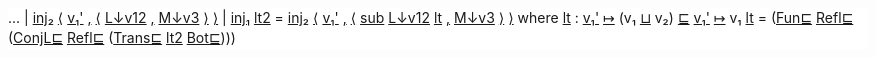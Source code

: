 <a id="5676" class="Symbol">...</a> <a id="5680" class="Symbol">|</a> <a id="5682" href="https://agda.github.io/agda-stdlib/Data.Sum.Base.html#500" class="InductiveConstructor">inj₂</a> <a id="5687" href="https://agda.github.io/agda-stdlib/Agda.Builtin.Sigma.html#139" class="InductiveConstructor Operator">⟨</a> <a id="5689" href="{% endraw %}{{ site.baseurl }}{% link out/plfa/Compositional.md %}{% raw %}#5689" class="Bound">v₁&#39;</a> <a id="5693" href="https://agda.github.io/agda-stdlib/Agda.Builtin.Sigma.html#139" class="InductiveConstructor Operator">,</a> <a id="5695" href="https://agda.github.io/agda-stdlib/Agda.Builtin.Sigma.html#139" class="InductiveConstructor Operator">⟨</a> <a id="5697" href="{% endraw %}{{ site.baseurl }}{% link out/plfa/Compositional.md %}{% raw %}#5697" class="Bound">L↓v12</a> <a id="5703" href="https://agda.github.io/agda-stdlib/Agda.Builtin.Sigma.html#139" class="InductiveConstructor Operator">,</a> <a id="5705" href="{% endraw %}{{ site.baseurl }}{% link out/plfa/Compositional.md %}{% raw %}#5705" class="Bound">M↓v3</a> <a id="5710" href="https://agda.github.io/agda-stdlib/Agda.Builtin.Sigma.html#139" class="InductiveConstructor Operator">⟩</a> <a id="5712" href="https://agda.github.io/agda-stdlib/Agda.Builtin.Sigma.html#139" class="InductiveConstructor Operator">⟩</a> <a id="5714" class="Symbol">|</a> <a id="5716" href="https://agda.github.io/agda-stdlib/Data.Sum.Base.html#475" class="InductiveConstructor">inj₁</a> <a id="5721" href="{% endraw %}{{ site.baseurl }}{% link out/plfa/Compositional.md %}{% raw %}#5721" class="Bound">lt2</a> <a id="5725" class="Symbol">=</a>
      <a id="5733" href="https://agda.github.io/agda-stdlib/Data.Sum.Base.html#500" class="InductiveConstructor">inj₂</a> <a id="5738" href="https://agda.github.io/agda-stdlib/Agda.Builtin.Sigma.html#139" class="InductiveConstructor Operator">⟨</a> <a id="5740" href="{% endraw %}{{ site.baseurl }}{% link out/plfa/Compositional.md %}{% raw %}#5689" class="Bound">v₁&#39;</a> <a id="5744" href="https://agda.github.io/agda-stdlib/Agda.Builtin.Sigma.html#139" class="InductiveConstructor Operator">,</a> <a id="5746" href="https://agda.github.io/agda-stdlib/Agda.Builtin.Sigma.html#139" class="InductiveConstructor Operator">⟨</a> <a id="5748" href="{% endraw %}{{ site.baseurl }}{% link out/plfa/Denotational.md %}{% raw %}#10477" class="InductiveConstructor">sub</a> <a id="5752" href="{% endraw %}{{ site.baseurl }}{% link out/plfa/Compositional.md %}{% raw %}#5697" class="Bound">L↓v12</a> <a id="5758" href="{% endraw %}{{ site.baseurl }}{% link out/plfa/Compositional.md %}{% raw %}#5784" class="Function">lt</a> <a id="5761" href="https://agda.github.io/agda-stdlib/Agda.Builtin.Sigma.html#139" class="InductiveConstructor Operator">,</a> <a id="5763" href="{% endraw %}{{ site.baseurl }}{% link out/plfa/Compositional.md %}{% raw %}#5705" class="Bound">M↓v3</a> <a id="5768" href="https://agda.github.io/agda-stdlib/Agda.Builtin.Sigma.html#139" class="InductiveConstructor Operator">⟩</a> <a id="5770" href="https://agda.github.io/agda-stdlib/Agda.Builtin.Sigma.html#139" class="InductiveConstructor Operator">⟩</a>
      <a id="5778" class="Keyword">where</a> <a id="5784" href="{% endraw %}{{ site.baseurl }}{% link out/plfa/Compositional.md %}{% raw %}#5784" class="Function">lt</a> <a id="5787" class="Symbol">:</a> <a id="5789" href="{% endraw %}{{ site.baseurl }}{% link out/plfa/Compositional.md %}{% raw %}#5689" class="Bound">v₁&#39;</a> <a id="5793" href="{% endraw %}{{ site.baseurl }}{% link out/plfa/Denotational.md %}{% raw %}#4129" class="InductiveConstructor Operator">↦</a> <a id="5795" class="Symbol">(</a><a id="5796" class="Bound">v₁</a> <a id="5799" href="{% endraw %}{{ site.baseurl }}{% link out/plfa/Denotational.md %}{% raw %}#4159" class="InductiveConstructor Operator">⊔</a> <a id="5801" class="Bound">v₂</a><a id="5803" class="Symbol">)</a> <a id="5805" href="{% endraw %}{{ site.baseurl }}{% link out/plfa/Denotational.md %}{% raw %}#4468" class="Datatype Operator">⊑</a> <a id="5807" href="{% endraw %}{{ site.baseurl }}{% link out/plfa/Compositional.md %}{% raw %}#5689" class="Bound">v₁&#39;</a> <a id="5811" href="{% endraw %}{{ site.baseurl }}{% link out/plfa/Denotational.md %}{% raw %}#4129" class="InductiveConstructor Operator">↦</a> <a id="5813" class="Bound">v₁</a>
            <a id="5828" href="{% endraw %}{{ site.baseurl }}{% link out/plfa/Compositional.md %}{% raw %}#5784" class="Function">lt</a> <a id="5831" class="Symbol">=</a> <a id="5833" class="Symbol">(</a><a id="5834" href="{% endraw %}{{ site.baseurl }}{% link out/plfa/Denotational.md %}{% raw %}#4839" class="InductiveConstructor">Fun⊑</a> <a id="5839" href="{% endraw %}{{ site.baseurl }}{% link out/plfa/Denotational.md %}{% raw %}#5638" class="Function">Refl⊑</a> <a id="5845" class="Symbol">(</a><a id="5846" href="{% endraw %}{{ site.baseurl }}{% link out/plfa/Denotational.md %}{% raw %}#4527" class="InductiveConstructor">ConjL⊑</a> <a id="5853" href="{% endraw %}{{ site.baseurl }}{% link out/plfa/Denotational.md %}{% raw %}#5638" class="Function">Refl⊑</a> <a id="5859" class="Symbol">(</a><a id="5860" href="{% endraw %}{{ site.baseurl }}{% link out/plfa/Denotational.md %}{% raw %}#4765" class="InductiveConstructor">Trans⊑</a> <a id="5867" href="{% endraw %}{{ site.baseurl }}{% link out/plfa/Compositional.md %}{% raw %}#5721" class="Bound">lt2</a> <a id="5871" href="{% endraw %}{{ site.baseurl }}{% link out/plfa/Denotational.md %}{% raw %}#4503" class="InductiveConstructor">Bot⊑</a><a id="5875" class="Symbol">)))</a>